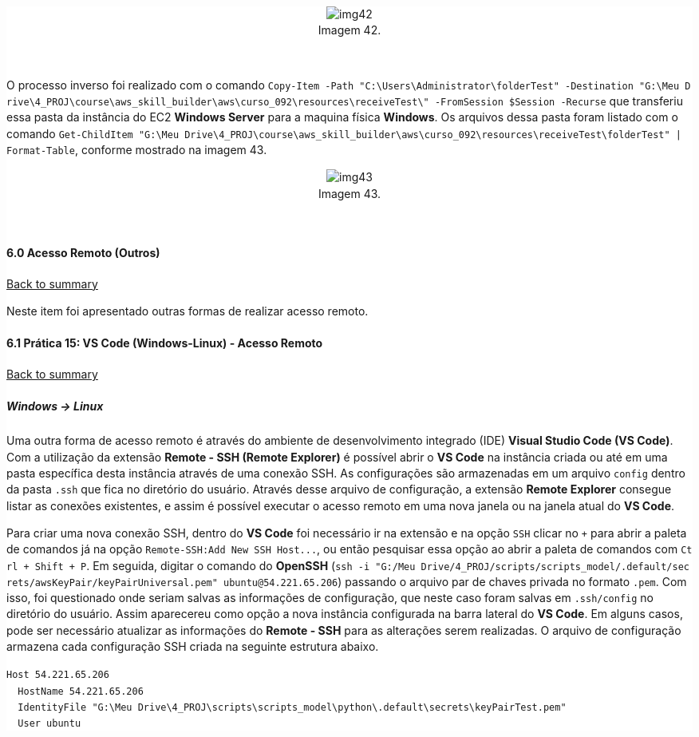 <div align="Center"><figure>
    <img src="./0-aux/img42.png" alt="img42"><br>
    <figcaption>Imagem 42.</figcaption>
</figure></div><br>

O processo inverso foi realizado com o comando `Copy-Item -Path "C:\Users\Administrator\folderTest" -Destination "G:\Meu Drive\4_PROJ\course\aws_skill_builder\aws\curso_092\resources\receiveTest\" -FromSession $Session -Recurse` que transferiu essa pasta da instância do EC2 **Windows Server** para a maquina física **Windows**. Os arquivos dessa pasta foram listado com o comando `Get-ChildItem "G:\Meu Drive\4_PROJ\course\aws_skill_builder\aws\curso_092\resources\receiveTest\folderTest" | Format-Table`, conforme mostrado na imagem 43.

<div align="Center"><figure>
    <img src="./0-aux/img43.png" alt="img43"><br>
    <figcaption>Imagem 43.</figcaption>
</figure></div><br>





<a name="item06"><h4>6.0 Acesso Remoto (Outros)</h4></a>[Back to summary](#item0)

Neste item foi apresentado outras formas de realizar acesso remoto.

<a name="item06.01"><h4>6.1 Prática 15: VS Code (Windows-Linux) - Acesso Remoto</h4></a>[Back to summary](#item0)

##### Windows -> Linux

Uma outra forma de acesso remoto é através do ambiente de desenvolvimento integrado (IDE) **Visual Studio Code (VS Code)**. Com a utilização da extensão **Remote - SSH (Remote Explorer)** é possível abrir o **VS Code** na instância criada ou até em uma pasta específica desta instância através de uma conexão SSH. As configurações são armazenadas em um arquivo `config` dentro da pasta `.ssh` que fica no diretório do usuário. Através desse arquivo de configuração, a extensão **Remote Explorer** consegue listar as conexões existentes, e assim é possível executar o acesso remoto em uma nova janela ou na janela atual do **VS Code**. 

Para criar uma nova conexão SSH, dentro do **VS Code** foi necessário ir na extensão e na opção `SSH` clicar no `+` para abrir a paleta de comandos já na opção `Remote-SSH:Add New SSH Host...`, ou então pesquisar essa opção ao abrir a paleta de comandos com `Ctrl + Shift + P`. Em seguida, digitar o comando do **OpenSSH** (`ssh -i "G:/Meu Drive/4_PROJ/scripts/scripts_model/.default/secrets/awsKeyPair/keyPairUniversal.pem" ubuntu@54.221.65.206`) passando o arquivo par de chaves privada no formato `.pem`. Com isso, foi questionado onde seriam salvas as informações de configuração, que neste caso foram salvas em `.ssh/config` no diretório do usuário. Assim aparecereu como opção a nova instância configurada na barra lateral do **VS Code**. Em alguns casos, pode ser necessário atualizar as informações do **Remote - SSH** para as alterações serem realizadas. O arquivo de configuração armazena cada configuração SSH criada na seguinte estrutura abaixo.

```
Host 54.221.65.206
  HostName 54.221.65.206
  IdentityFile "G:\Meu Drive\4_PROJ\scripts\scripts_model\python\.default\secrets\keyPairTest.pem"
  User ubuntu
```
